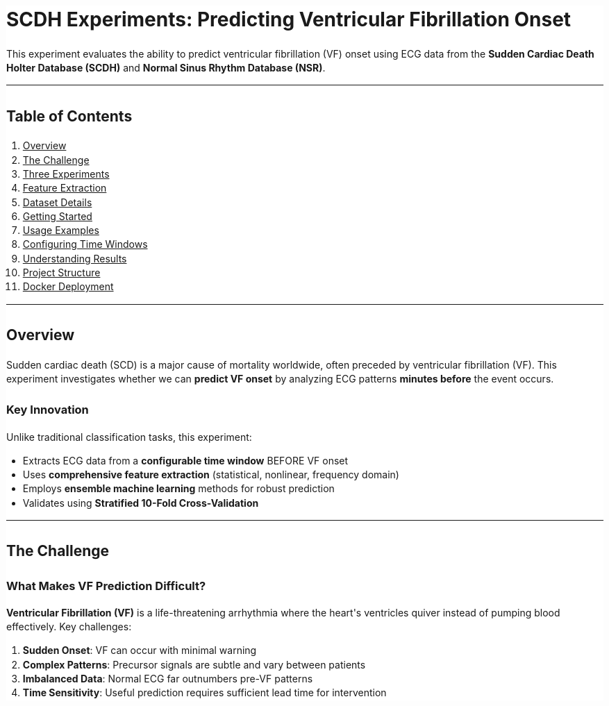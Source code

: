 # SCDH Experiments: Predicting Ventricular Fibrillation Onset

This experiment evaluates the ability to predict ventricular fibrillation (VF) onset using ECG data from the **Sudden Cardiac Death Holter Database (SCDH)** and **Normal Sinus Rhythm Database (NSR)**.

---

## Table of Contents

1. [Overview](#overview)
2. [The Challenge](#the-challenge)
3. [Three Experiments](#three-experiments)
4. [Feature Extraction](#feature-extraction)
5. [Dataset Details](#dataset-details)
6. [Getting Started](#getting-started)
7. [Usage Examples](#usage-examples)
8. [Configuring Time Windows](#configuring-time-windows)
9. [Understanding Results](#understanding-results)
10. [Project Structure](#project-structure)
11. [Docker Deployment](#docker-deployment)

---

## Overview

Sudden cardiac death (SCD) is a major cause of mortality worldwide, often preceded by ventricular fibrillation (VF). This experiment investigates whether we can **predict VF onset** by analyzing ECG patterns **minutes before** the event occurs.

### Key Innovation

Unlike traditional classification tasks, this experiment:
- Extracts ECG data from a **configurable time window** BEFORE VF onset
- Uses **comprehensive feature extraction** (statistical, nonlinear, frequency domain)
- Employs **ensemble machine learning** methods for robust prediction
- Validates using **Stratified 10-Fold Cross-Validation**

---

## The Challenge

### What Makes VF Prediction Difficult?

**Ventricular Fibrillation (VF)** is a life-threatening arrhythmia where the heart's ventricles quiver instead of pumping blood effectively. Key challenges:

1. **Sudden Onset**: VF can occur with minimal warning
2. **Complex Patterns**: Precursor signals are subtle and vary between patients
3. **Imbalanced Data**: Normal ECG far outnumbers pre-VF patterns
4. **Time Sensitivity**: Useful prediction requires sufficient lead time for intervention
